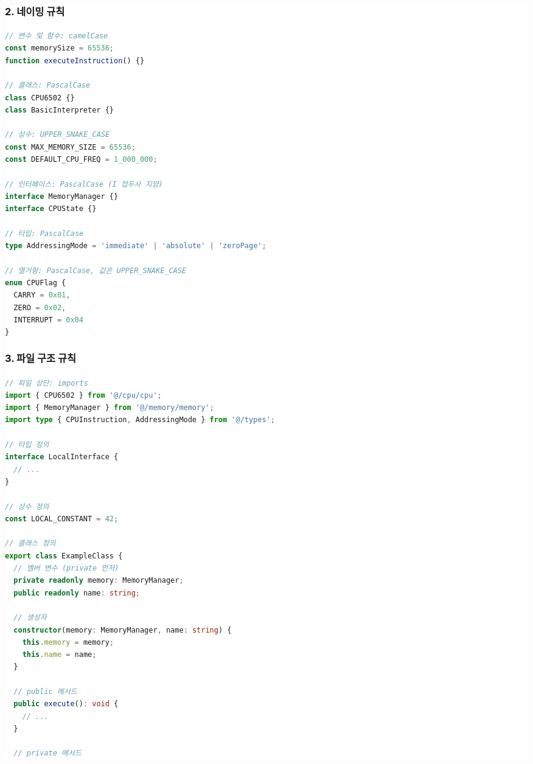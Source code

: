 ### 2. 네이밍 규칙

```typescript
// 변수 및 함수: camelCase
const memorySize = 65536;
function executeInstruction() {}

// 클래스: PascalCase  
class CPU6502 {}
class BasicInterpreter {}

// 상수: UPPER_SNAKE_CASE
const MAX_MEMORY_SIZE = 65536;
const DEFAULT_CPU_FREQ = 1_000_000;

// 인터페이스: PascalCase (I 접두사 지양)
interface MemoryManager {}
interface CPUState {}

// 타입: PascalCase
type AddressingMode = 'immediate' | 'absolute' | 'zeroPage';

// 열거형: PascalCase, 값은 UPPER_SNAKE_CASE
enum CPUFlag {
  CARRY = 0x01,
  ZERO = 0x02,
  INTERRUPT = 0x04
}
```

### 3. 파일 구조 규칙

```typescript
// 파일 상단: imports
import { CPU6502 } from '@/cpu/cpu';
import { MemoryManager } from '@/memory/memory';
import type { CPUInstruction, AddressingMode } from '@/types';

// 타입 정의
interface LocalInterface {
  // ...
}

// 상수 정의
const LOCAL_CONSTANT = 42;

// 클래스 정의
export class ExampleClass {
  // 멤버 변수 (private 먼저)
  private readonly memory: MemoryManager;
  public readonly name: string;
  
  // 생성자
  constructor(memory: MemoryManager, name: string) {
    this.memory = memory;
    this.name = name;
  }
  
  // public 메서드
  public execute(): void {
    // ...
  }
  
  // private 메서드
```